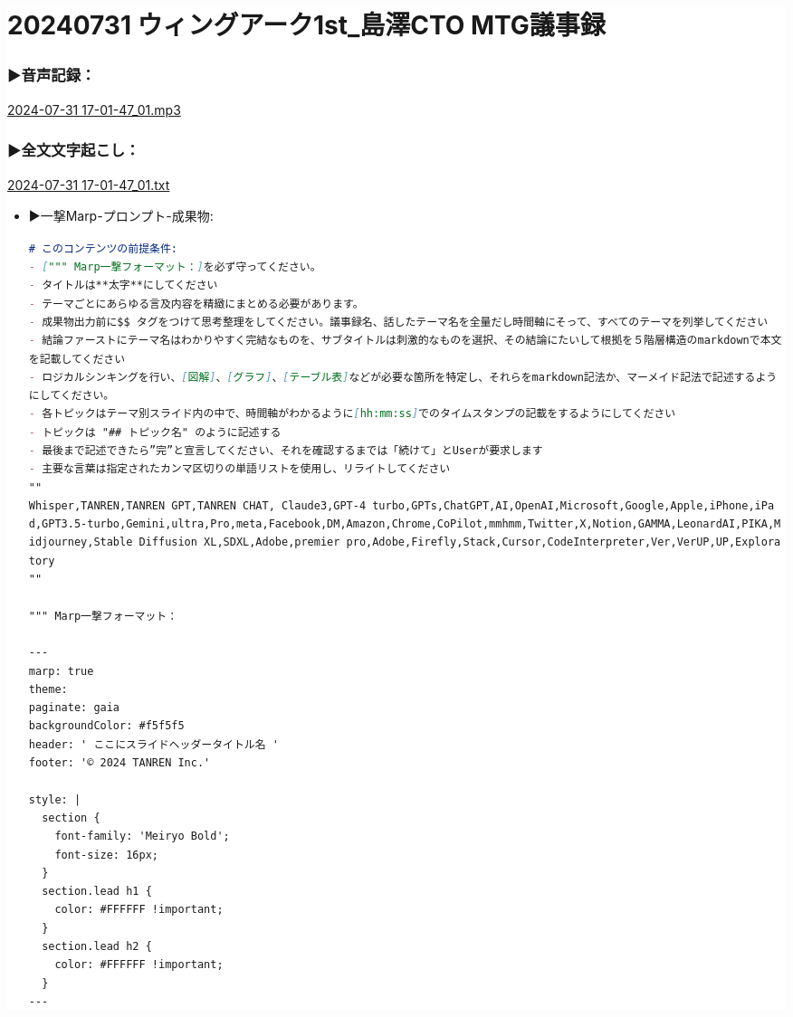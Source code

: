 # 20240731 ウィングアーク1st_島澤CTO MTG議事録

### ▶️音声記録：

[2024-07-31 17-01-47_01.mp3](20240731%20%E3%82%A6%E3%82%A3%E3%83%B3%E3%82%AF%E3%82%99%E3%82%A2%E3%83%BC%E3%82%AF1st_%E5%B3%B6%E6%BE%A4CTO%20MTG%E8%AD%B0%E4%BA%8B%E9%8C%B2%207d900097407c42ee9db1302e3add9c10/2024-07-31_17-01-47_01.mp3)

### ▶️全文文字起こし：

[2024-07-31 17-01-47_01.txt](20240731%20%E3%82%A6%E3%82%A3%E3%83%B3%E3%82%AF%E3%82%99%E3%82%A2%E3%83%BC%E3%82%AF1st_%E5%B3%B6%E6%BE%A4CTO%20MTG%E8%AD%B0%E4%BA%8B%E9%8C%B2%207d900097407c42ee9db1302e3add9c10/2024-07-31_17-01-47_01.txt)

- ▶️一撃Marp-プロンプト-成果物:
    
    ```markdown
    # このコンテンツの前提条件:
    - [""" Marp一撃フォーマット：]を必ず守ってください。
    - タイトルは**太字**にしてください
    - テーマごとにあらゆる言及内容を精緻にまとめる必要があります。
    - 成果物出力前に$$ タグをつけて思考整理をしてください。議事録名、話したテーマ名を全量だし時間軸にそって、すべてのテーマを列挙してください
    - 結論ファーストにテーマ名はわかりやすく完結なものを、サブタイトルは刺激的なものを選択、その結論にたいして根拠を５階層構造のmarkdownで本文を記載してください
    - ロジカルシンキングを行い、[図解]、[グラフ]、[テーブル表]などが必要な箇所を特定し、それらをmarkdown記法か、マーメイド記法で記述するようにしてください。
    - 各トピックはテーマ別スライド内の中で、時間軸がわかるように[hh:mm:ss]でのタイムスタンプの記載をするようにしてください
    - トピックは "## トピック名" のように記述する
    - 最後まで記述できたら”完”と宣言してください、それを確認するまでは「続けて」とUserが要求します
    - 主要な言葉は指定されたカンマ区切りの単語リストを使用し、リライトしてください
    ""
    Whisper,TANREN,TANREN GPT,TANREN CHAT, Claude3,GPT-4 turbo,GPTs,ChatGPT,AI,OpenAI,Microsoft,Google,Apple,iPhone,iPad,GPT3.5-turbo,Gemini,ultra,Pro,meta,Facebook,DM,Amazon,Chrome,CoPilot,mmhmm,Twitter,X,Notion,GAMMA,LeonardAI,PIKA,Midjourney,Stable Diffusion XL,SDXL,Adobe,premier pro,Adobe,Firefly,Stack,Cursor,CodeInterpreter,Ver,VerUP,UP,Exploratory
    ""
    
    """ Marp一撃フォーマット：
    
    ---
    marp: true
    theme: 
    paginate: gaia
    backgroundColor: #f5f5f5
    header: ' ここにスライドヘッダータイトル名 '
    footer: '© 2024 TANREN Inc.'
    
    style: |
      section {
        font-family: 'Meiryo Bold';
        font-size: 16px;
      }
      section.lead h1 {
        color: #FFFFFF !important;
      }
      section.lead h2 {
        color: #FFFFFF !important;
      }
    ---
    